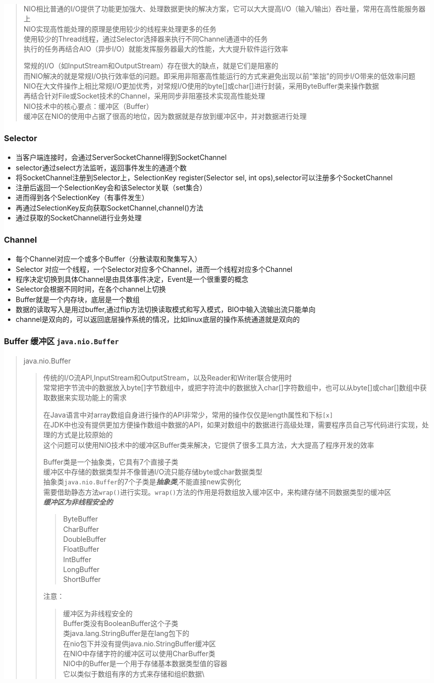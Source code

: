 > NIO相比普通的I/O提供了功能更加强大、处理数据更快的解决方案，它可以大大提高I/O（输入/输出）吞吐量，常用在高性能服务器上 \
> NIO实现高性能处理的原理是使用较少的线程来处理更多的任务 \
> 使用较少的Thread线程，通过Selector选择器来执行不同Channel通道中的任务 \
> 执行的任务再结合AIO（异步I/O）就能发挥服务器最大的性能，大大提升软件运行效率 
> 
> 常规的I/O（如InputStream和OutputStream）存在很大的缺点，就是它们是阻塞的 \
> 而NIO解决的就是常规I/O执行效率低的问题。即采用非阻塞高性能运行的方式来避免出现以前“笨拙”的同步I/O带来的低效率问题 \
> NIO在大文件操作上相比常规I/O更加优秀，对常规I/O使用的byte[]或char[]进行封装，采用ByteBuffer类来操作数据 \
> 再结合针对File或Socket技术的Channel，采用同步非阻塞技术实现高性能处理 \
> NIO技术中的核心要点：缓冲区（Buffer） \
> 缓冲区在NIO的使用中占据了很高的地位，因为数据就是存放到缓冲区中，并对数据进行处理

### Selector

- 当客户端连接时，会通过ServerSocketChannel得到SocketChannel
- selector通过select方法监听，返回事件发生的通道个数
- 将SocketChannel注册到Selector上，SelectionKey register(Selector sel, int ops),selector可以注册多个SocketChannel
- 注册后返回一个SelectionKey会和该Selector关联（set集合）
- 进而得到各个SelectionKey（有事件发生）
- 再通过SelectionKey反向获取SocketChannel,channel()方法
- 通过获取的SocketChannel进行业务处理

### Channel

- 每个Channel对应一个或多个Buffer（分散读取和聚集写入）
- Selector 对应一个线程，一个Selector对应多个Channel，进而一个线程对应多个Channel
- 程序决定切换到具体Channel是由具体事件决定，Event是一个很重要的概念
- Selector会根据不同时间，在各个channel上切换
- Buffer就是一个内存块，底层是一个数组
- 数据的读取写入是用过buffer,通过flip方法切换读取模式和写入模式，BIO中输入流输出流只能单向
- channel是双向的，可以返回底层操作系统的情况，比如linux底层的操作系统通道就是双向的

### Buffer 缓冲区 `java.nio.Buffer`

> java.nio.Buffer
> > 传统的I/O流API,InputStream和OutputStream，以及Reader和Writer联合使用时\
> > 常常把字节流中的数据放入byte[]字节数组中，或把字符流中的数据放入char[]字符数组中，也可以从byte[]或char[]数组中获取数据来实现功能上的需求
> >
> > 在Java语言中对array数组自身进行操作的API非常少，常用的操作仅仅是length属性和下标`[x]`\
> > 在JDK中也没有提供更加方便操作数组中数据的API，如果对数组中的数据进行高级处理，需要程序员自己写代码进行实现，处理的方式是比较原始的\
> > 这个问题可以使用NIO技术中的缓冲区Buffer类来解决，它提供了很多工具方法，大大提高了程序开发的效率
> >
> > Buffer类是一个抽象类，它具有7个直接子类 \
> > 缓冲区中存储的数据类型并不像普通I/O流只能存储byte或char数据类型 \
> > 抽象类`java.nio.Buffer`的7个子类是***抽象类***,不能直接new实例化\
> > 需要借助静态方法`wrap()`进行实现。`wrap()`方法的作用是将数组放入缓冲区中，来构建存储不同数据类型的缓冲区 \
> > ***缓冲区为非线程安全的***
> > > ByteBuffer\
> > > CharBuffer\
> > > DoubleBuffer\
> > > FloatBuffer\
> > > IntBuffer\
> > > LongBuffer\
> > > ShortBuffer
> >
> > 注意：
> > > 缓冲区为非线程安全的 \
> > > Buffer类没有BooleanBuffer这个子类\
> > > 类java.lang.StringBuffer是在lang包下的\
> > > 在nio包下并没有提供java.nio.StringBuffer缓冲区\
> > > 在NIO中存储字符的缓冲区可以使用CharBuffer类\
> > > NIO中的Buffer是一个用于存储基本数据类型值的容器\
> > > 它以类似于数组有序的方式来存储和组织数据\